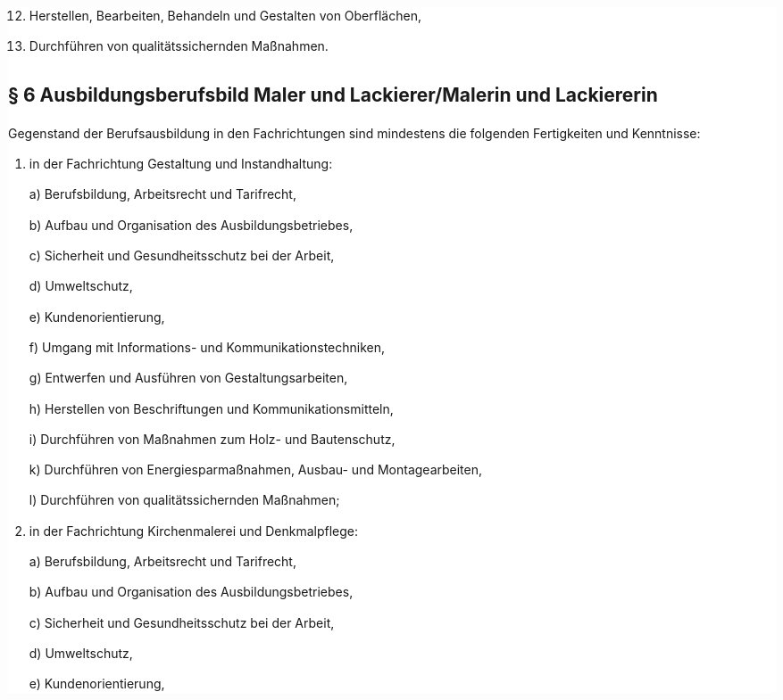 
12. Herstellen, Bearbeiten, Behandeln und Gestalten von Oberflächen,


13. Durchführen von qualitätssichernden Maßnahmen.





## § 6 Ausbildungsberufsbild Maler und Lackierer/Malerin und Lackiererin

Gegenstand der Berufsausbildung in den Fachrichtungen sind mindestens
die folgenden Fertigkeiten und Kenntnisse:

1.  in der Fachrichtung Gestaltung und Instandhaltung:

    a)  Berufsbildung, Arbeitsrecht und Tarifrecht,


    b)  Aufbau und Organisation des Ausbildungsbetriebes,


    c)  Sicherheit und Gesundheitsschutz bei der Arbeit,


    d)  Umweltschutz,


    e)  Kundenorientierung,


    f)  Umgang mit Informations- und Kommunikationstechniken,


    g)  Entwerfen und Ausführen von Gestaltungsarbeiten,


    h)  Herstellen von Beschriftungen und Kommunikationsmitteln,


    i)  Durchführen von Maßnahmen zum Holz- und Bautenschutz,


    k)  Durchführen von Energiesparmaßnahmen, Ausbau- und Montagearbeiten,


    l)  Durchführen von qualitätssichernden Maßnahmen;





2.  in der Fachrichtung Kirchenmalerei und Denkmalpflege:

    a)  Berufsbildung, Arbeitsrecht und Tarifrecht,


    b)  Aufbau und Organisation des Ausbildungsbetriebes,


    c)  Sicherheit und Gesundheitsschutz bei der Arbeit,


    d)  Umweltschutz,


    e)  Kundenorientierung,

